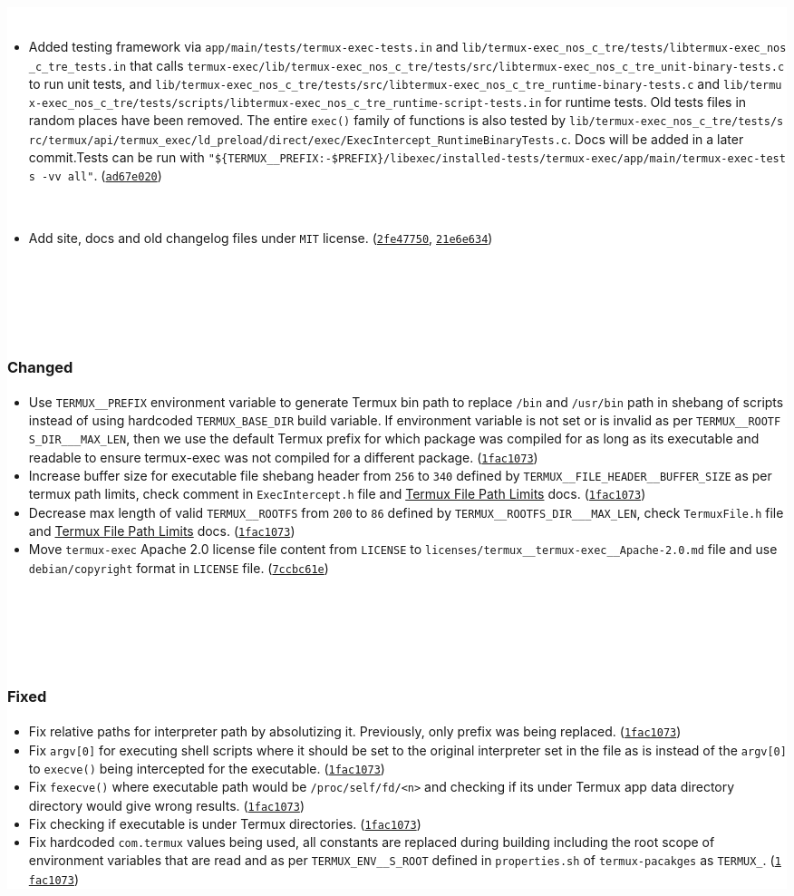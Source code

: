 &nbsp;

- Added testing framework via `app/main/tests/termux-exec-tests.in` and `lib/termux-exec_nos_c_tre/tests/libtermux-exec_nos_c_tre_tests.in` that calls `termux-exec/lib/termux-exec_nos_c_tre/tests/src/libtermux-exec_nos_c_tre_unit-binary-tests.c` to run unit tests, and `lib/termux-exec_nos_c_tre/tests/src/libtermux-exec_nos_c_tre_runtime-binary-tests.c` and `lib/termux-exec_nos_c_tre/tests/scripts/libtermux-exec_nos_c_tre_runtime-script-tests.in` for runtime tests. Old tests files in random places have been removed. The entire `exec()` family of functions is also tested by `lib/termux-exec_nos_c_tre/tests/src/termux/api/termux_exec/ld_preload/direct/exec/ExecIntercept_RuntimeBinaryTests.c`. Docs will be added in a later commit.Tests can be run with `"${TERMUX__PREFIX:-$PREFIX}/libexec/installed-tests/termux-exec/app/main/termux-exec-tests -vv all"`. ([`ad67e020`](https://github.com/termux/termux-exec-package/commit/ad67e020))

&nbsp;

- Add site, docs and old changelog files under `MIT` license. ([`2fe47750`](https://github.com/termux/termux-exec-package/commit/2fe47750), [`21e6e634`](https://github.com/termux/termux-exec-package/commit/21e6e634))

## &nbsp;

&nbsp;



### Changed

- Use `TERMUX__PREFIX` environment variable to generate Termux bin path to replace `/bin` and `/usr/bin` path in shebang of scripts instead of using hardcoded `TERMUX_BASE_DIR` build variable. If environment variable is not set or is invalid as per `TERMUX__ROOTFS_DIR___MAX_LEN`, then we use the default Termux prefix for which package was compiled for as long as its executable and readable to ensure termux-exec was not compiled for a different package. ([`1fac1073`](https://github.com/termux/termux-exec-package/commit/1fac1073))
- Increase buffer size for executable file shebang header from `256` to `340` defined by `TERMUX__FILE_HEADER__BUFFER_SIZE` as per termux path limits, check comment in `ExecIntercept.h` file and [Termux File Path Limits](https://github.com/termux/termux-packages/wiki/Termux-file-system-layout#file-path-limits) docs. ([`1fac1073`](https://github.com/termux/termux-exec-package/commit/1fac1073))
- Decrease max length of valid `TERMUX__ROOTFS` from `200` to `86` defined by `TERMUX__ROOTFS_DIR___MAX_LEN`, check `TermuxFile.h` file and [Termux File Path Limits](https://github.com/termux/termux-packages/wiki/Termux-file-system-layout#file-path-limits) docs. ([`1fac1073`](https://github.com/termux/termux-exec-package/commit/1fac1073))
- Move `termux-exec` Apache 2.0 license file content from `LICENSE` to `licenses/termux__termux-exec__Apache-2.0.md` file and use `debian/copyright` format in `LICENSE` file. ([`7ccbc61e`](https://github.com/termux/termux-exec-package/commit/7ccbc61e))

## &nbsp;

&nbsp;



### Fixed

- Fix relative paths for interpreter path by absolutizing it. Previously, only prefix was being replaced. ([`1fac1073`](https://github.com/termux/termux-exec-package/commit/1fac1073))
- Fix `argv[0]` for executing shell scripts where it should be set to the original interpreter set in the file as is instead of the `argv[0]` to `execve()` being intercepted for the executable. ([`1fac1073`](https://github.com/termux/termux-exec-package/commit/1fac1073))
- Fix `fexecve()` where executable path would be `/proc/self/fd/<n>` and checking if its under Termux app data directory directory would give wrong results. ([`1fac1073`](https://github.com/termux/termux-exec-package/commit/1fac1073))
- Fix checking if executable is under Termux directories. ([`1fac1073`](https://github.com/termux/termux-exec-package/commit/1fac1073))
- Fix hardcoded `com.termux` values being used, all constants are replaced during building including the root scope of environment variables that are read and as per `TERMUX_ENV__S_ROOT` defined in `properties.sh` of `termux-pacakges` as `TERMUX_`. ([`1fac1073`](https://github.com/termux/termux-exec-package/commit/1fac1073))